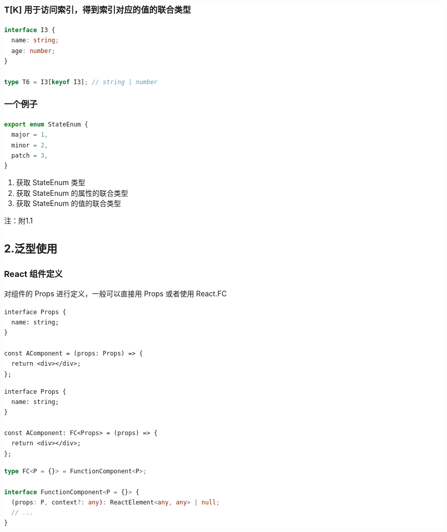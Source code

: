 ### T[K] 用于访问索引，得到索引对应的值的联合类型

```ts
interface I3 {
  name: string;
  age: number;
}

type T6 = I3[keyof I3]; // string | number
```

### 一个例子

```ts
export enum StateEnum {
  major = 1,
  minor = 2,
  patch = 3,
}
```

1. 获取 StateEnum 类型
2. 获取 StateEnum 的属性的联合类型
3. 获取 StateEnum 的值的联合类型

注：附1.1

## 2.泛型使用

### React 组件定义

对组件的 Props 进行定义，一般可以直接用 Props 或者使用 React.FC

```tsx
interface Props {
  name: string;
}

const AComponent = (props: Props) => {
  return <div></div>;
};
```

```tsx
interface Props {
  name: string;
}

const AComponent: FC<Props> = (props) => {
  return <div></div>;
};
```

```ts
type FC<P = {}> = FunctionComponent<P>;

interface FunctionComponent<P = {}> {
  (props: P, context?: any): ReactElement<any, any> | null;
  // ...
}
```


  [P in keyof typeof obj]: string;
  [P in K]: T[P];